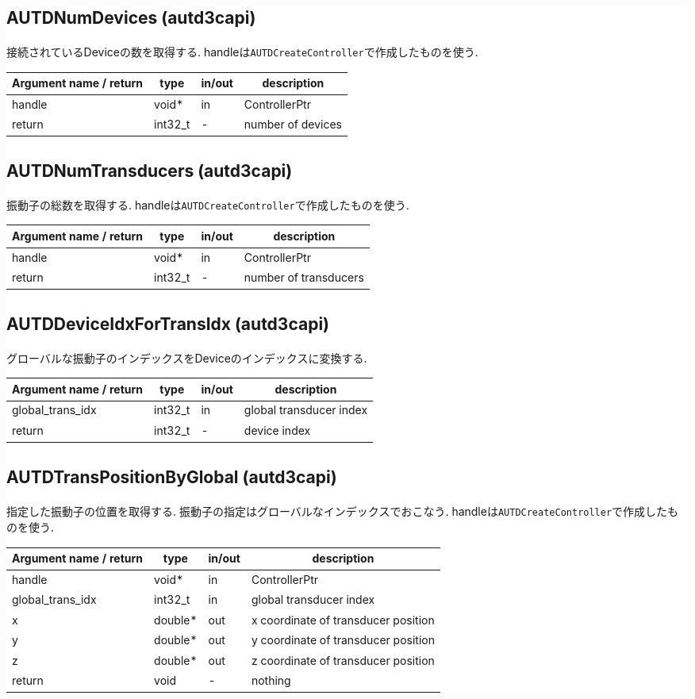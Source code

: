 ##  AUTDNumDevices (autd3capi)

接続されているDeviceの数を取得する.
handleは`AUTDCreateController`で作成したものを使う.

| Argument name / return       | type             | in/out | description                                                                              |
|------------------------------|------------------|--------|-----------------------------------------------------------------------------------------|
| handle                       | void*      | in     | ControllerPtr                                                                           |
| return                       | int32_t    | -      | number of devices                                                                       |

##  AUTDNumTransducers (autd3capi)

振動子の総数を取得する.
handleは`AUTDCreateController`で作成したものを使う.

| Argument name / return       | type             | in/out | description                                                                              |
|------------------------------|------------------|--------|-----------------------------------------------------------------------------------------|
| handle                       | void*      | in     | ControllerPtr                                                                           |
| return                       | int32_t    | -      | number of transducers                                                                   |

##  AUTDDeviceIdxForTransIdx (autd3capi)

グローバルな振動子のインデックスをDeviceのインデックスに変換する.

| Argument name / return       | type             | in/out | description                                                                              |
|------------------------------|------------------|--------|-----------------------------------------------------------------------------------------|
| global_trans_idx       | int32_t    | in     | global transducer index                                                                 |
| return                       | int32_t    | -      | device index                                                                            |

##  AUTDTransPositionByGlobal (autd3capi)

指定した振動子の位置を取得する.
振動子の指定はグローバルなインデックスでおこなう.
handleは`AUTDCreateController`で作成したものを使う.

| Argument name / return       | type             | in/out | description                                                                              |
|------------------------------|------------------|--------|-----------------------------------------------------------------------------------------|
| handle                       | void*      | in     | ControllerPtr                                                                           |
| global_trans_idx       | int32_t    | in     | global transducer index                                                                 |
| x                            | double*          | out    | x coordinate of transducer position                                                     |
| y                            | double*          | out    | y coordinate of transducer position                                                     |
| z                            | double*          | out    | z coordinate of transducer position                                                     |
| return                       | void       | -      | nothing                                                                                 |
